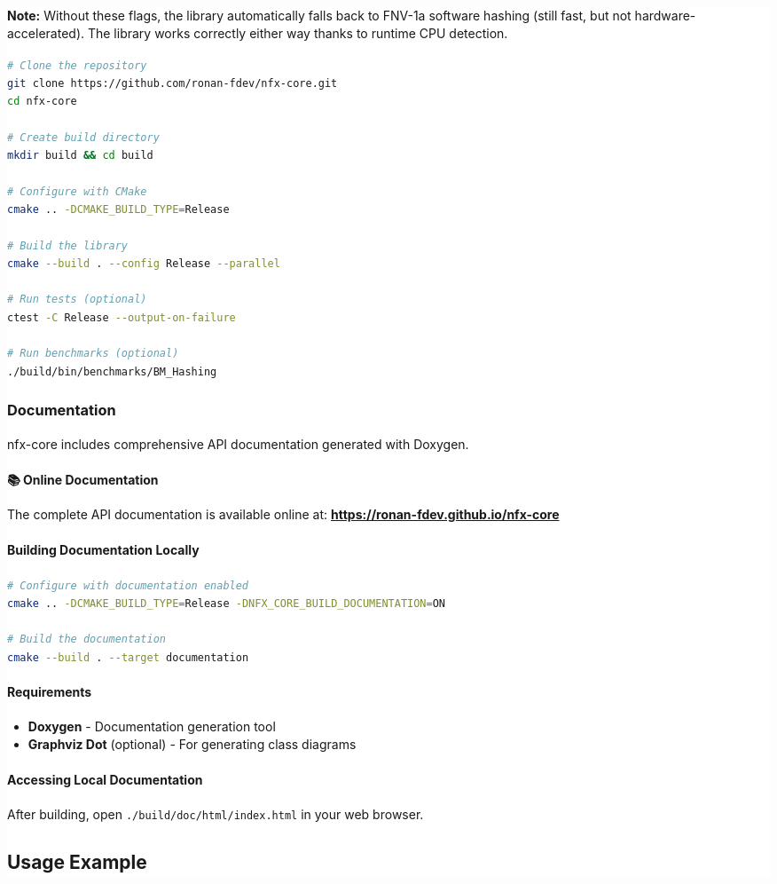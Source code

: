 **Note:** Without these flags, the library automatically falls back to FNV-1a software hashing (still fast, but not hardware-accelerated). The library works correctly either way thanks to runtime CPU detection.

```bash
# Clone the repository
git clone https://github.com/ronan-fdev/nfx-core.git
cd nfx-core

# Create build directory
mkdir build && cd build

# Configure with CMake
cmake .. -DCMAKE_BUILD_TYPE=Release

# Build the library
cmake --build . --config Release --parallel

# Run tests (optional)
ctest -C Release --output-on-failure

# Run benchmarks (optional)
./build/bin/benchmarks/BM_Hashing
```

### Documentation

nfx-core includes comprehensive API documentation generated with Doxygen.

#### 📚 Online Documentation

The complete API documentation is available online at:
**https://ronan-fdev.github.io/nfx-core**

#### Building Documentation Locally

```bash
# Configure with documentation enabled
cmake .. -DCMAKE_BUILD_TYPE=Release -DNFX_CORE_BUILD_DOCUMENTATION=ON

# Build the documentation
cmake --build . --target documentation
```

#### Requirements

- **Doxygen** - Documentation generation tool
- **Graphviz Dot** (optional) - For generating class diagrams

#### Accessing Local Documentation

After building, open `./build/doc/html/index.html` in your web browser.

## Usage Example
